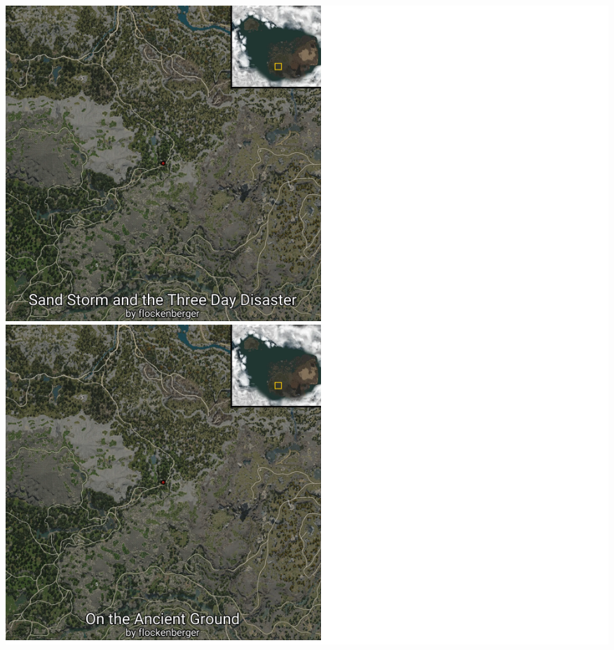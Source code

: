 <img src="./Mediah Adventure Log V_Sand Storm and the Three Day Disaster_Preview.webp" width="450"/> <img src="./Mediah Adventure Log V_On the Ancient Ground_Preview.webp" width="450"/>